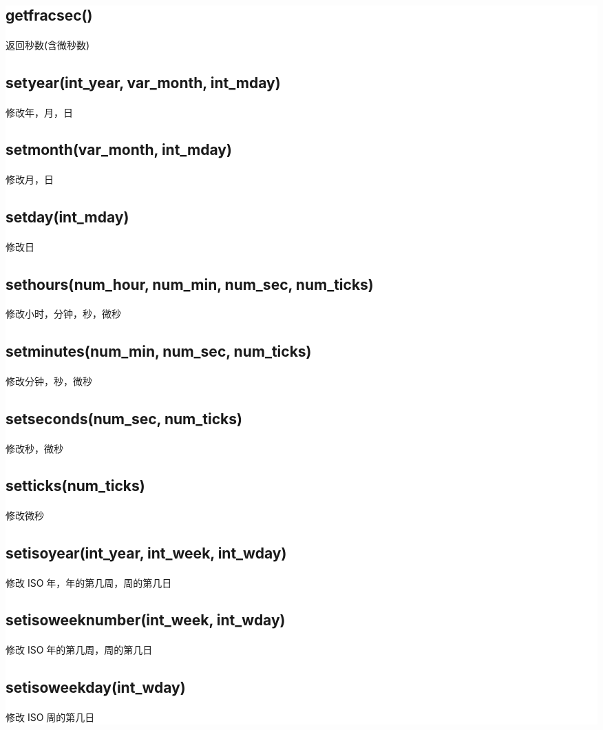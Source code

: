 ## getfracsec()
返回秒数(含微秒数)

## setyear(int_year, var_month, int_mday)
修改年，月，日

## setmonth(var_month, int_mday)
修改月，日

## setday(int_mday)
修改日

## sethours(num_hour, num_min, num_sec, num_ticks)
修改小时，分钟，秒，微秒

## setminutes(num_min, num_sec, num_ticks)
修改分钟，秒，微秒

## setseconds(num_sec, num_ticks)
修改秒，微秒

## setticks(num_ticks)
修改微秒

## setisoyear(int_year, int_week, int_wday)
修改 ISO 年，年的第几周，周的第几日

## setisoweeknumber(int_week, int_wday)
修改 ISO 年的第几周，周的第几日

## setisoweekday(int_wday)
修改 ISO 周的第几日
